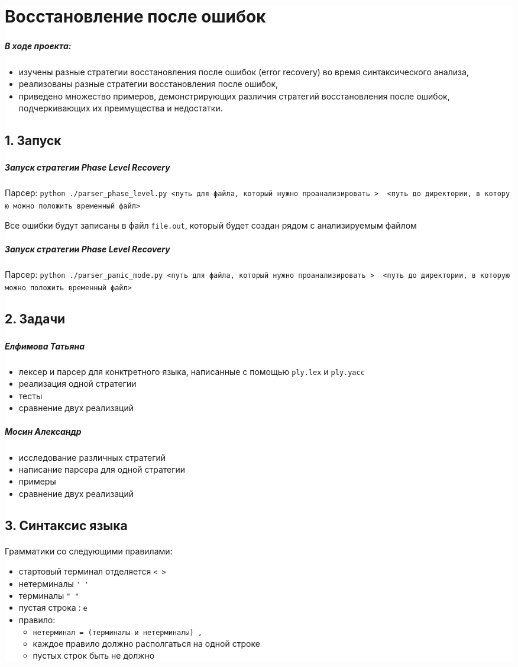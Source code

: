 # Восстановление после ошибок 

##### В ходе проекта: 

- изучены разные стратегии восстановления после ошибок (error recovery) во время синтаксического анализа,
- реализованы разные стратегии восстановления после ошибок,
- приведено множество примеров, демонстрирующих различия стратегий восстановления после ошибок, подчеркивающих их преимущества и недостатки.

## 1. Запуск 

##### Запуск стратегии  Phase Level Recovery

Парсер: `python ./parser_phase_level.py <путь для файла, который нужно проанализировать >  <путь до директории, в которую можно положить временный файл>` 

Все ошибки будут записаны в файл `file.out`, который будет создан рядом с анализируемым файлом

##### Запуск стратегии  Phase Level Recovery

Парсер: `python ./parser_panic_mode.py <путь для файла, который нужно проанализировать >  <путь до директории, в которую можно положить временный файл>` 

## 2. Задачи 

##### Елфимова Татьяна

- лексер и парсер для конктретного языка, написанные с помощью `ply.lex`  и `ply.yacc`
- реализация одной стратегии
- тесты
- сравнение двух реализаций

##### Мосин Александр

- исследование различных стратегий
- написание парсера для одной стратегии
- примеры
- сравнение двух реализаций

## 3. Синтаксис языка

Грамматики со следующими правилами:

- стартовый терминал отделяется `< >`
- нетерминалы `' '`
- терминалы `" "`
- пустая строка : `e`
- правило:
  - `нетерминал = (терминалы и нетерминалы) ,`  
  - каждое правило должно располгаться на одной строке
  - пустых строк быть не должно
